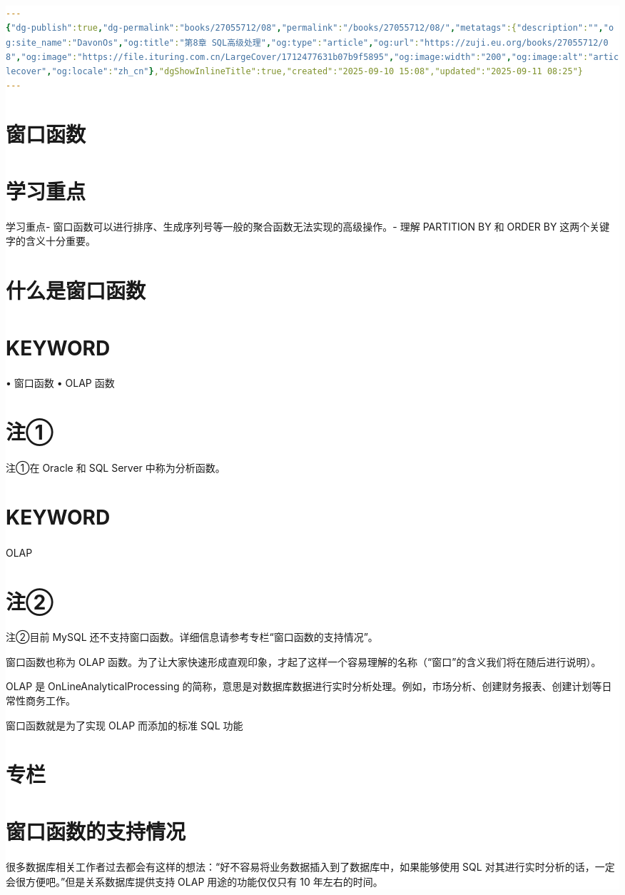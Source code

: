 ```yaml
---
{"dg-publish":true,"dg-permalink":"books/27055712/08","permalink":"/books/27055712/08/","metatags":{"description":"","og:site_name":"DavonOs","og:title":"第8章 SQL高级处理","og:type":"article","og:url":"https://zuji.eu.org/books/27055712/08","og:image":"https://file.ituring.com.cn/LargeCover/1712477631b07b9f5895","og:image:width":"200","og:image:alt":"articlecover","og:locale":"zh_cn"},"dgShowInlineTitle":true,"created":"2025-09-10 15:08","updated":"2025-09-11 08:25"}
---
```


# 窗口函数

# 学习重点

学习重点- 窗口函数可以进行排序、生成序列号等一般的聚合函数无法实现的高级操作。- 理解 PARTITION BY 和 ORDER BY 这两个关键字的含义十分重要。

# 什么是窗口函数

# KEYWORD

$\bullet$  窗口函数 $\bullet$  OLAP 函数

# 注①

注①在 Oracle 和 SQL Server 中称为分析函数。

# KEYWORD

OLAP

# 注②

注②目前 MySQL 还不支持窗口函数。详细信息请参考专栏“窗口函数的支持情况”。

窗口函数也称为 OLAP 函数。为了让大家快速形成直观印象，才起了这样一个容易理解的名称（“窗口”的含义我们将在随后进行说明）。

OLAP 是 OnLineAnalyticalProcessing 的简称，意思是对数据库数据进行实时分析处理。例如，市场分析、创建财务报表、创建计划等日常性商务工作。

窗口函数就是为了实现 OLAP 而添加的标准 SQL 功能

# 专栏

# 窗口函数的支持情况

很多数据库相关工作者过去都会有这样的想法：“好不容易将业务数据插入到了数据库中，如果能够使用 SQL 对其进行实时分析的话，一定会很方便吧。”但是关系数据库提供支持 OLAP 用途的功能仅仅只有 10 年左右的时间。

